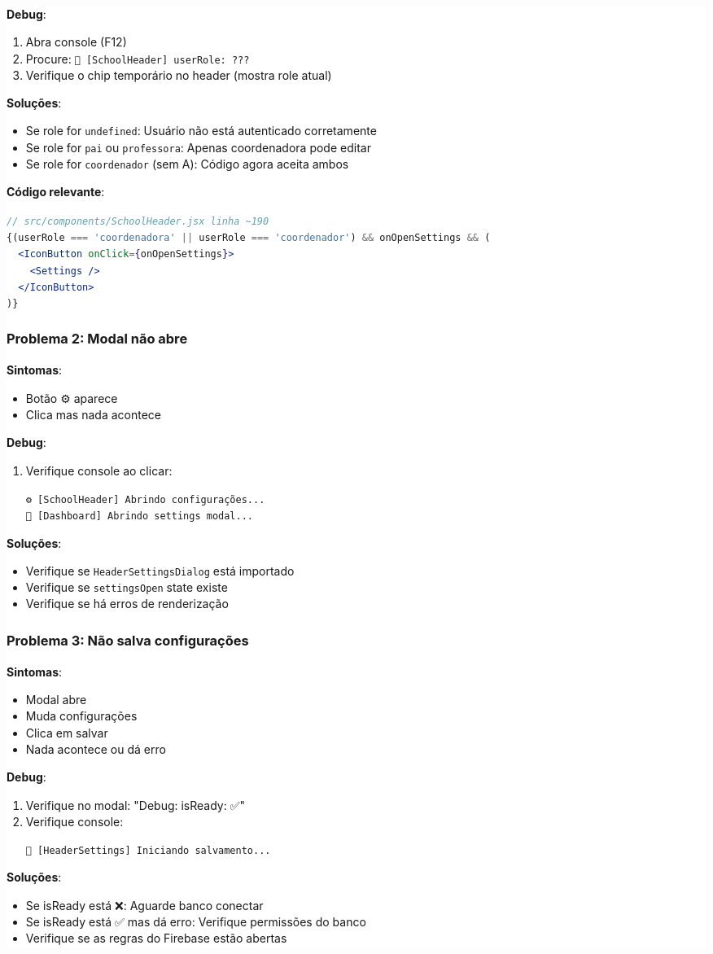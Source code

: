 **Debug**:
1. Abra console (F12)
2. Procure: `👤 [SchoolHeader] userRole: ???`
3. Verifique o chip temporário no header (mostra role atual)

**Soluções**:
- Se role for `undefined`: Usuário não está autenticado corretamente
- Se role for `pai` ou `professora`: Apenas coordenadora pode editar
- Se role for `coordenador` (sem A): Código agora aceita ambos

**Código relevante**:
```jsx
// src/components/SchoolHeader.jsx linha ~190
{(userRole === 'coordenadora' || userRole === 'coordenador') && onOpenSettings && (
  <IconButton onClick={onOpenSettings}>
    <Settings />
  </IconButton>
)}
```

### Problema 2: Modal não abre

**Sintomas**:
- Botão ⚙️ aparece
- Clica mas nada acontece

**Debug**:
1. Verifique console ao clicar:
   ```
   ⚙️ [SchoolHeader] Abrindo configurações...
   🔧 [Dashboard] Abrindo settings modal...
   ```

**Soluções**:
- Verifique se `HeaderSettingsDialog` está importado
- Verifique se `settingsOpen` state existe
- Verifique se há erros de renderização

### Problema 3: Não salva configurações

**Sintomas**:
- Modal abre
- Muda configurações
- Clica em salvar
- Nada acontece ou dá erro

**Debug**:
1. Verifique no modal: "Debug: isReady: ✅"
2. Verifique console:
   ```
   💾 [HeaderSettings] Iniciando salvamento...
   ```

**Soluções**:
- Se isReady está ❌: Aguarde banco conectar
- Se isReady está ✅ mas dá erro: Verifique permissões do banco
- Verifique se as regras do Firebase estão abertas
